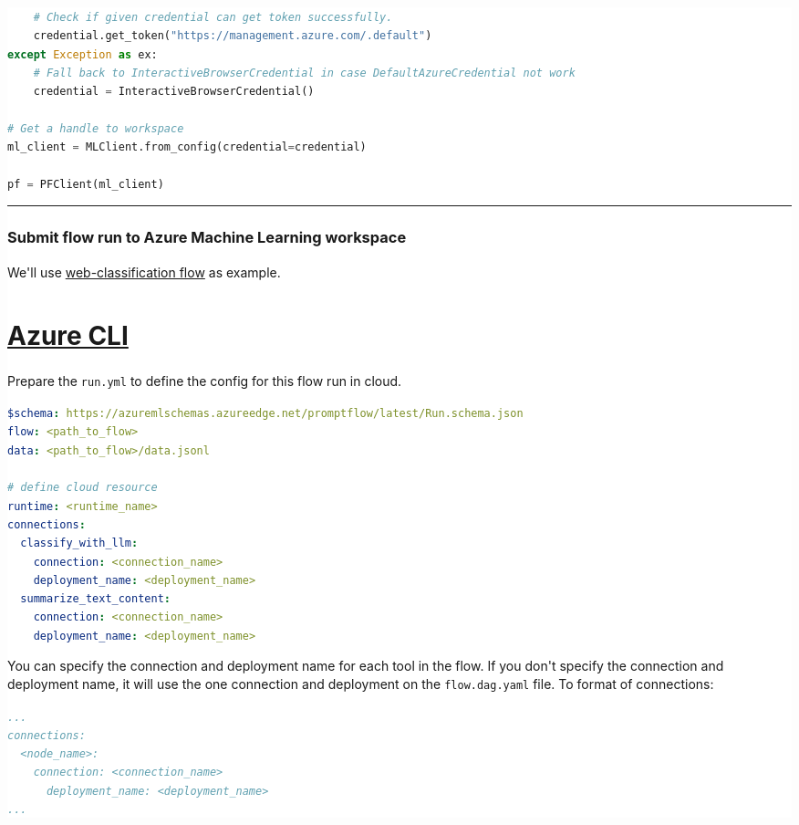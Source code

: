```python
    # Check if given credential can get token successfully.
    credential.get_token("https://management.azure.com/.default")
except Exception as ex:
    # Fall back to InteractiveBrowserCredential in case DefaultAzureCredential not work
    credential = InteractiveBrowserCredential()

# Get a handle to workspace
ml_client = MLClient.from_config(credential=credential)

pf = PFClient(ml_client)
```

---

### Submit flow run to Azure Machine Learning workspace

We'll use [web-classification flow](https://github.com/microsoft/promptflow/tree/examples/flows/standard/web-classification/) as example.

# [Azure CLI](#tab/cli)

Prepare the `run.yml` to define the config for this flow run in cloud.

```yaml
$schema: https://azuremlschemas.azureedge.net/promptflow/latest/Run.schema.json
flow: <path_to_flow>
data: <path_to_flow>/data.jsonl

# define cloud resource
runtime: <runtime_name>
connections:
  classify_with_llm:
    connection: <connection_name>
    deployment_name: <deployment_name>
  summarize_text_content:
    connection: <connection_name>
    deployment_name: <deployment_name>
```

You can specify the connection and deployment name for each tool in the flow. If you don't specify the connection and deployment name, it will use the one connection and deployment on the `flow.dag.yaml` file. To format of connections:

```yaml
...
connections:
  <node_name>:
    connection: <connection_name>
      deployment_name: <deployment_name>
...

```

